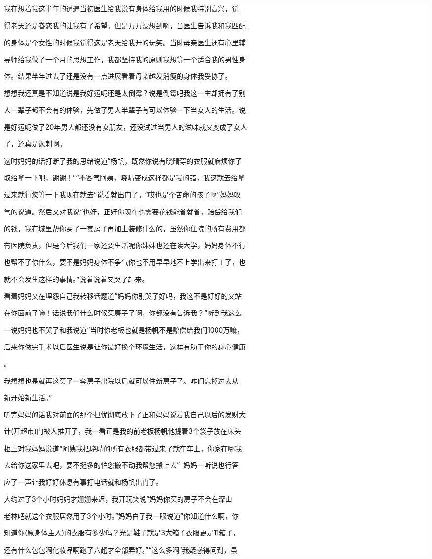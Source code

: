 我在想着我这半年的遭遇当初医生给我说有身体给我用的时候我特别高兴，觉

得老天还是眷恋我的让我有了希望。但是万万没想到啊，当医生告诉我和我匹配

的身体是个女性的时候我觉得这是老天给我开的玩笑。当时母亲医生还有心里辅

导师给我做了一个月的思想工作，我都坚持我的原则我想等一个适合我的男性身

体。结果半年过去了还是没有一点进展看着母亲越发消瘦的身体我妥协了。

想想我还真是不知道说是我好运呢还是太倒霉？说是倒霉吧我这一生却拥有了别

人一辈子都不会有的体验，先做了男人半辈子有可以体验一下当女人的生活。说

是好运呢做了20年男人都还没有女朋友，还没试过当男人的滋味就又变成了女人

了，还真是讽刺啊。

这时妈妈的话打断了我的思绪说道“杨帆，既然你说有晓晴穿的衣服就麻烦你了

取给拿一下吧，谢谢！”“不客气阿姨，晓晴变成这样都是我的错，我这就去给拿

过来就行您等一下我现在就去”说着就出门了。“哎也是个苦命的孩子啊”妈妈叹

气的说道。然后又对我说“也好，正好你现在也需要花钱能省就省，赔偿给我们

的钱，我在城里帮你买了一套房子再加上装修什么的，虽然你住院的所有费用都

有医院负责，但是今后我们一家还要生活呢你妹妹也还在读大学，妈妈身体不行

也帮不了你什么，要不是妈妈身体不争气你也不用早早地不上学出来打工了，也

就不会发生这样的事情。”说着说着又哭了起来。

看着妈妈又在埋怨自己我转移话题道“妈妈你别哭了好吗，我这不是好好的又站

在你面前了嘛！话说我们什么时候买房子了啊，你都没有告诉我？”听到我这么

一说妈妈也不哭了和我说道“当时你老板也就是杨帆不是赔偿给我们1000万嘛，

后来你做完手术以后医生说是让你最好换个环境生活，这样有助于你的身心健康

。

我想想也是就再这买了一套房子出院以后就可以住新房子了。咋们忘掉过去从

新开始新生活。”

听完妈妈的话我对前面的那个担忧彻底放下了正和妈妈说着我自己以后的发财大

计(开超市)门被人推开了，我一看正是我的前老板杨帆他提着3个袋子放在床头

柜上对我妈妈说道“阿姨我把晓晴的所有衣服都带过来了就在车上，你家在哪我

去给你送家里去吧，要不挺多的怕您搬不动我帮您搬上去”  妈妈一听说也行答

应了一声让我好好休息有事打电话就和杨帆出门了。

大约过了3个小时妈妈才姗姗来迟，我开玩笑说“妈妈你买的房子不会在深山

老林吧就送个衣服居然用了3个小时。”妈妈白了我一眼说道“你知道什么啊，你

知道你(原身体主人)的衣服有多少吗？光是鞋子就是3大箱子衣服更是11箱子，

还有什么包包啊化妆品啊跑了六趟才全部弄好。”“这么多啊”我疑惑得问到，虽
